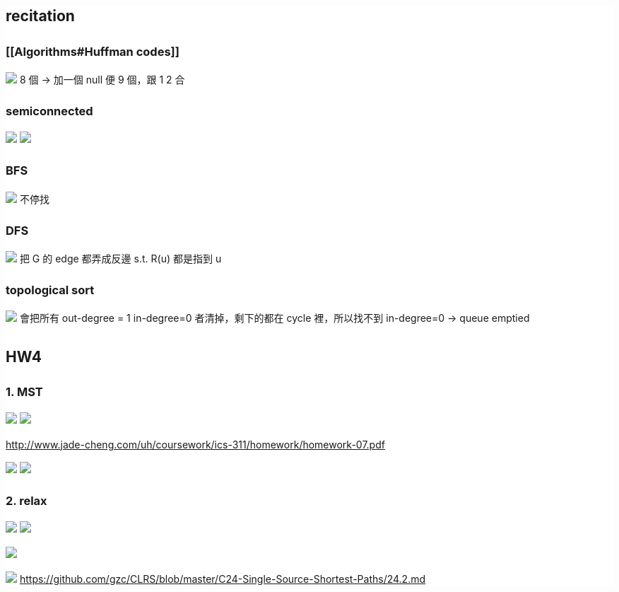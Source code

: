 ## recitation
### [[Algorithms#Huffman codes]]
![](https://i.imgur.com/rkMTtLk.png)
8 個 → 加一個 null 便 9 個，跟 1 2 合

### semiconnected
![](https://i.imgur.com/8mhCHk3.png)
![](https://i.imgur.com/k3KQN9y.png)

### BFS
![](https://i.imgur.com/GUdTSpo.png)
不停找

### DFS
![](https://i.imgur.com/pxTa6Ew.png)
把 G 的 edge 都弄成反邊 s.t. R(u) 都是指到 u

### topological sort
![](https://i.imgur.com/35tjUVY.png)
會把所有 out-degree = 1 in-degree=0 者清掉，剩下的都在 cycle 裡，所以找不到 in-degree=0 → queue emptied

## HW4
### 1. MST
![](https://i.imgur.com/1GQQb2F.png)
![](https://i.imgur.com/GXpPjiA.png)

<http://www.jade-cheng.com/uh/coursework/ics-311/homework/homework-07.pdf>

![](https://i.imgur.com/D884Hyl.png)
![](https://i.imgur.com/MFCwcry.png)

### 2. relax
![](https://i.imgur.com/phkAJRW.png)
![](https://i.imgur.com/PyFTPe6.jpg)

![](https://i.imgur.com/36gLYAN.png)

![](https://i.imgur.com/yybxTyB.png)
https://github.com/gzc/CLRS/blob/master/C24-Single-Source-Shortest-Paths/24.2.md
